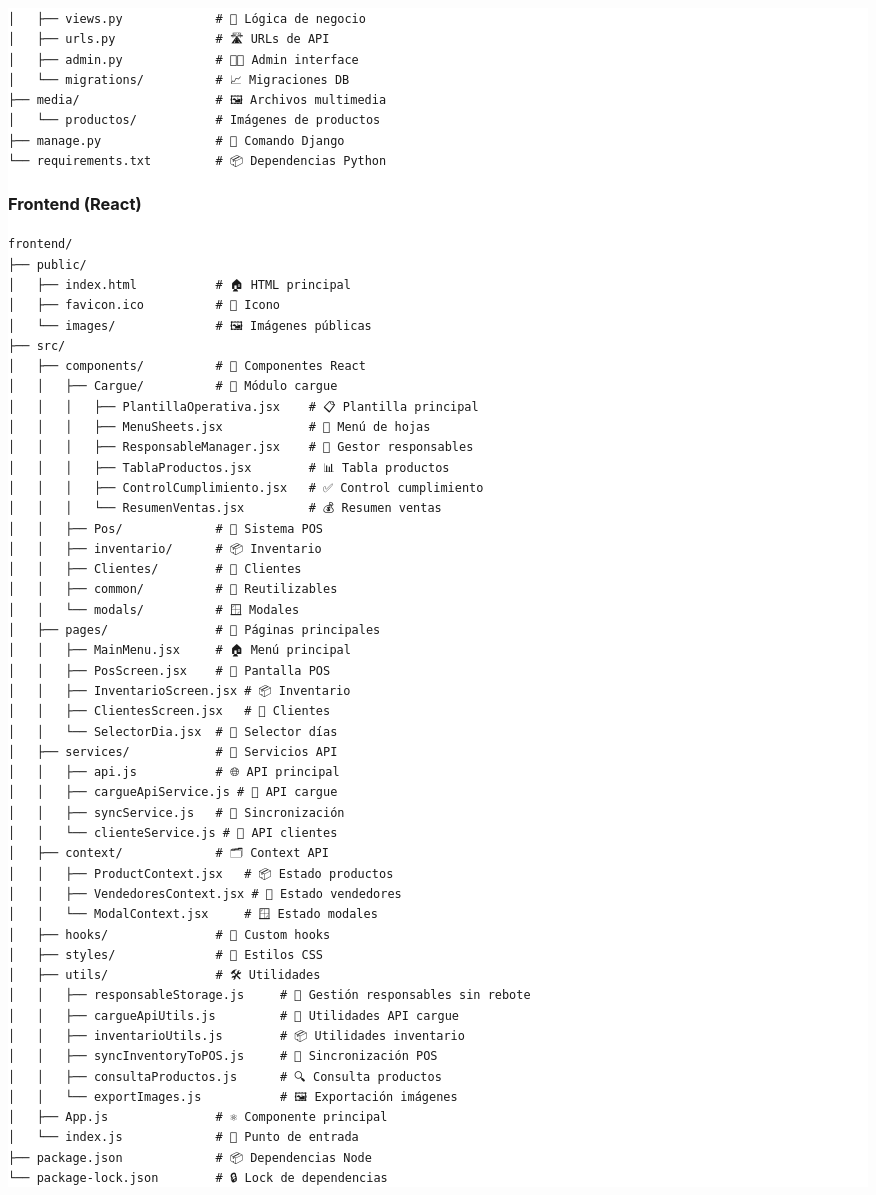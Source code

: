 ```
│   ├── views.py             # 🎯 Lógica de negocio
│   ├── urls.py              # 🛣️ URLs de API
│   ├── admin.py             # 👨‍💼 Admin interface
│   └── migrations/          # 📈 Migraciones DB
├── media/                   # 🖼️ Archivos multimedia
│   └── productos/           # Imágenes de productos
├── manage.py                # 🔧 Comando Django
└── requirements.txt         # 📦 Dependencias Python
```

### Frontend (React)
```
frontend/
├── public/
│   ├── index.html           # 🏠 HTML principal
│   ├── favicon.ico          # 🎨 Icono
│   └── images/              # 🖼️ Imágenes públicas
├── src/
│   ├── components/          # 🧩 Componentes React
│   │   ├── Cargue/          # 🚛 Módulo cargue
│   │   │   ├── PlantillaOperativa.jsx    # 📋 Plantilla principal
│   │   │   ├── MenuSheets.jsx            # 📅 Menú de hojas
│   │   │   ├── ResponsableManager.jsx    # 👤 Gestor responsables
│   │   │   ├── TablaProductos.jsx        # 📊 Tabla productos
│   │   │   ├── ControlCumplimiento.jsx   # ✅ Control cumplimiento
│   │   │   └── ResumenVentas.jsx         # 💰 Resumen ventas
│   │   ├── Pos/             # 🛒 Sistema POS
│   │   ├── inventario/      # 📦 Inventario
│   │   ├── Clientes/        # 👥 Clientes
│   │   ├── common/          # 🔄 Reutilizables
│   │   └── modals/          # 🪟 Modales
│   ├── pages/               # 📄 Páginas principales
│   │   ├── MainMenu.jsx     # 🏠 Menú principal
│   │   ├── PosScreen.jsx    # 🛒 Pantalla POS
│   │   ├── InventarioScreen.jsx # 📦 Inventario
│   │   ├── ClientesScreen.jsx   # 👥 Clientes
│   │   └── SelectorDia.jsx  # 📅 Selector días
│   ├── services/            # 🔌 Servicios API
│   │   ├── api.js           # 🌐 API principal
│   │   ├── cargueApiService.js # 🚛 API cargue
│   │   ├── syncService.js   # 🔄 Sincronización
│   │   └── clienteService.js # 👥 API clientes
│   ├── context/             # 🗂️ Context API
│   │   ├── ProductContext.jsx   # 📦 Estado productos
│   │   ├── VendedoresContext.jsx # 🚚 Estado vendedores
│   │   └── ModalContext.jsx     # 🪟 Estado modales
│   ├── hooks/               # 🎣 Custom hooks
│   ├── styles/              # 🎨 Estilos CSS
│   ├── utils/               # 🛠️ Utilidades
│   │   ├── responsableStorage.js     # 🚀 Gestión responsables sin rebote
│   │   ├── cargueApiUtils.js         # 🚛 Utilidades API cargue
│   │   ├── inventarioUtils.js        # 📦 Utilidades inventario
│   │   ├── syncInventoryToPOS.js     # 🔄 Sincronización POS
│   │   ├── consultaProductos.js      # 🔍 Consulta productos
│   │   └── exportImages.js           # 🖼️ Exportación imágenes
│   ├── App.js               # ⚛️ Componente principal
│   └── index.js             # 🚀 Punto de entrada
├── package.json             # 📦 Dependencias Node
└── package-lock.json        # 🔒 Lock de dependencias
```
